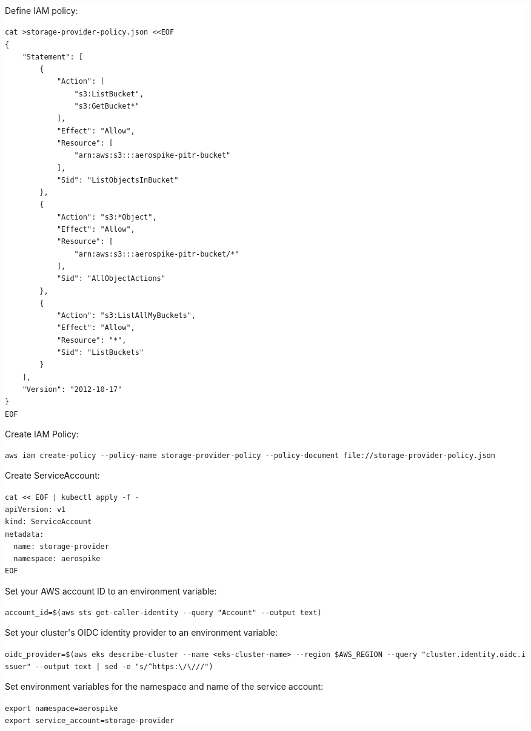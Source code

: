 ```shell
```
Define IAM policy:
```shell
cat >storage-provider-policy.json <<EOF
{
    "Statement": [
        {
            "Action": [
                "s3:ListBucket",
                "s3:GetBucket*"
            ],
            "Effect": "Allow",
            "Resource": [
                "arn:aws:s3:::aerospike-pitr-bucket"
            ],
            "Sid": "ListObjectsInBucket"
        },
        {
            "Action": "s3:*Object",
            "Effect": "Allow",
            "Resource": [
                "arn:aws:s3:::aerospike-pitr-bucket/*"
            ],
            "Sid": "AllObjectActions"
        },
        {
            "Action": "s3:ListAllMyBuckets",
            "Effect": "Allow",
            "Resource": "*",
            "Sid": "ListBuckets"
        }
    ],
    "Version": "2012-10-17"
}
EOF
```
Create IAM Policy: 
```shell
aws iam create-policy --policy-name storage-provider-policy --policy-document file://storage-provider-policy.json
```
Create ServiceAccount:
```shell
cat << EOF | kubectl apply -f -
apiVersion: v1
kind: ServiceAccount
metadata:
  name: storage-provider
  namespace: aerospike
EOF
```
Set your AWS account ID to an environment variable: 
```shell
account_id=$(aws sts get-caller-identity --query "Account" --output text)
```
Set your cluster's OIDC identity provider to an environment variable: 
```shell
oidc_provider=$(aws eks describe-cluster --name <eks-cluster-name> --region $AWS_REGION --query "cluster.identity.oidc.issuer" --output text | sed -e "s/^https:\/\///")
```
Set environment variables for the namespace and name of the service account:
```shell
export namespace=aerospike
export service_account=storage-provider
```